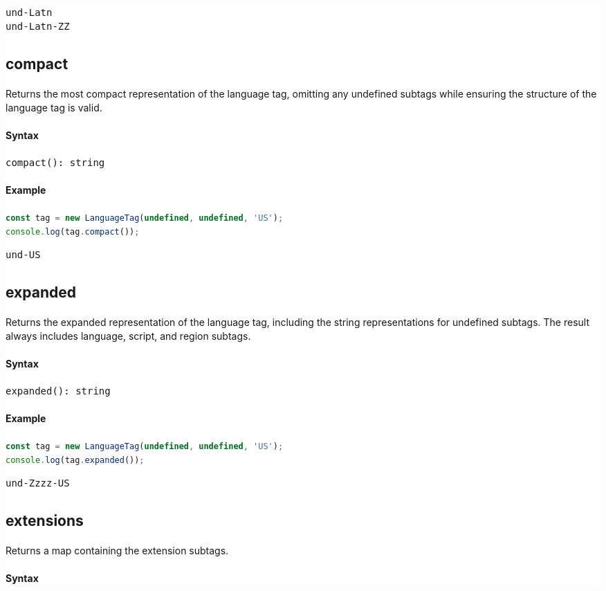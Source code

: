 <pre class="output">
und-Latn
und-Latn-ZZ
</pre>

## compact

Returns the most compact representation of the language tag, omitting any undefined subtags while ensuring the structure of the language tag is valid.

#### Syntax

<pre class="syntax">
compact(): string
</pre>

#### Example

```typescript
const tag = new LanguageTag(undefined, undefined, 'US');
console.log(tag.compact());
```

<pre class="output">
und-US
</pre>


## expanded

Returns the expanded representation of the language tag, including the string representations for undefined subtags. The result always includes language, script, and region subtags.

#### Syntax

<pre class="syntax">
expanded(): string
</pre>

#### Example

```typescript
const tag = new LanguageTag(undefined, undefined, 'US');
console.log(tag.expanded());
```

<pre class="output">
und-Zzzz-US
</pre>


## extensions

Returns a map containing the extension subtags.

#### Syntax
